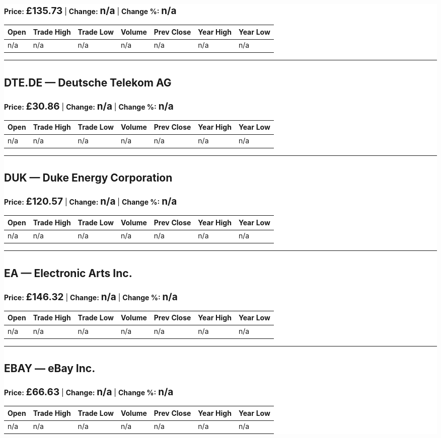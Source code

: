 **Price:** <span style="font-size:1.35em"><b>£135.73</b></span>  |  **Change:** <span style="font-size:1.35em"><b>n/a</b></span>  |  **Change %:** <span style="font-size:1.35em"><b>n/a</b></span>

| Open | Trade High | Trade Low | Volume | Prev Close | Year High | Year Low |
|------|------------|-----------|--------|------------|-----------|----------|
| n/a | n/a | n/a | n/a | n/a | n/a | n/a |


---

## DTE.DE — Deutsche Telekom AG

**Price:** <span style="font-size:1.35em"><b>£30.86</b></span>  |  **Change:** <span style="font-size:1.35em"><b>n/a</b></span>  |  **Change %:** <span style="font-size:1.35em"><b>n/a</b></span>

| Open | Trade High | Trade Low | Volume | Prev Close | Year High | Year Low |
|------|------------|-----------|--------|------------|-----------|----------|
| n/a | n/a | n/a | n/a | n/a | n/a | n/a |


---

## DUK — Duke Energy Corporation

**Price:** <span style="font-size:1.35em"><b>£120.57</b></span>  |  **Change:** <span style="font-size:1.35em"><b>n/a</b></span>  |  **Change %:** <span style="font-size:1.35em"><b>n/a</b></span>

| Open | Trade High | Trade Low | Volume | Prev Close | Year High | Year Low |
|------|------------|-----------|--------|------------|-----------|----------|
| n/a | n/a | n/a | n/a | n/a | n/a | n/a |


---

## EA — Electronic Arts Inc.

**Price:** <span style="font-size:1.35em"><b>£146.32</b></span>  |  **Change:** <span style="font-size:1.35em"><b>n/a</b></span>  |  **Change %:** <span style="font-size:1.35em"><b>n/a</b></span>

| Open | Trade High | Trade Low | Volume | Prev Close | Year High | Year Low |
|------|------------|-----------|--------|------------|-----------|----------|
| n/a | n/a | n/a | n/a | n/a | n/a | n/a |


---

## EBAY — eBay Inc.

**Price:** <span style="font-size:1.35em"><b>£66.63</b></span>  |  **Change:** <span style="font-size:1.35em"><b>n/a</b></span>  |  **Change %:** <span style="font-size:1.35em"><b>n/a</b></span>

| Open | Trade High | Trade Low | Volume | Prev Close | Year High | Year Low |
|------|------------|-----------|--------|------------|-----------|----------|
| n/a | n/a | n/a | n/a | n/a | n/a | n/a |
